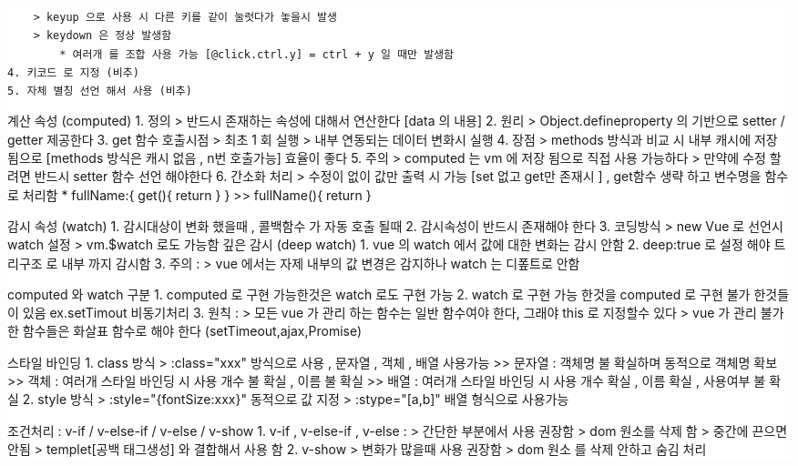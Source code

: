         > keyup 으로 사용 시 다른 키를 같이 눌럿다가 놓을시 발생
        > keydown 은 정상 발생함
            * 여러개 를 조합 사용 가능 [@click.ctrl.y] = ctrl + y 일 때만 발생함
    4. 키코드 로 지정 (비추)
    5. 자체 별칭 선언 해서 사용 (비추)

계산 속성 (computed)
    1. 정의 
        > 반드시 존재하는 속성에 대해서 연산한다 [data 의 내용]
    2. 원리 
        > Object.defineproperty 의 기반으로 setter / getter 제공한다
    3. get 함수 호출시점
        > 최초 1 회 실행
        > 내부 연동되는 데이터 변화시 실행
    4. 장점
        > methods 방식과 비교 시 내부 캐시에 저장 됨으로 [methods 방식은 캐시 없음 , n번 호출가능] 효율이 좋다
    5. 주의
        > computed 는 vm 에 저장 됨으로 직접 사용 가능하다
        > 만약에 수정 할려면 반드시 setter 함수 선언 해야한다
    6. 간소화 처리
        > 수정이 없이 값만 출력 시 가능 [set 없고 get만 존재시 ] , get함수 생략 하고 변수명을 함수로 처리함
            * fullName:{ get(){ return } } >> fullName(){ return } 
        
감시 속성 (watch)
    1. 감시대상이 변화 했을때 , 콜백함수 가 자동 호출 될때
    2. 감시속성이 반드시 존재해야 한다
    3. 코딩방식
        > new Vue 로 선언시 watch 설정
        > vm.$watch 로도 가능함
깊은 감시 (deep watch)
    1. vue 의 watch 에서 값에 대한 변화는 감시 안함
    2. deep:true 로 설정 해야 트리구조 로 내부 까지 감시함
    3. 주의 :
        > vue 에서는 자제 내부의 값 변경은 감지하나 watch 는 디퐆트로 안함

 computed 와 watch 구분
    1. computed 로 구현 가능한것은 watch 로도 구현 가능
    2. watch 로 구현 가능 한것을 computed 로 구현 불가 한것들이 있음 ex.setTimout 비동기처리
    3. 원칙 : 
        > 모든 vue 가 관리 하는 함수는 일반 함수여야 한다, 그래야 this 로 지정할수 있다
        > vue 가 관리 불가 한 함수들은 화살표 함수로 해야 한다 (setTimeout,ajax,Promise)       

스타일 바인딩
    1. class 방식
        > :class="xxx" 방식으로 사용 , 문자열 , 객체 , 배열 사용가능
            >> 문자열 : 객체명 불 확실하며 동적으로 객체명 확보
            >> 객체 : 여러개 스타일 바인딩 시 사용 개수 불 확실 , 이름 불 확실
            >> 배열 : 여러개 스타일 바인딩 시 사용 개수 확실 , 이름 확실 , 사용여부 불 확실
    2. style 방식
        > :style="{fontSize:xxx}" 동적으로 값 지정
        > :stype="[a,b]" 배열 형식으로 사용가능

조건처리 : v-if / v-else-if / v-else / v-show
    1. v-if , v-else-if , v-else : 
        > 간단한 부분에서 사용 권장함 
        > dom 원소를 삭제 함
        > 중간에 끈으면 안됨
        > templet[공백 태그생성] 와 결합해서 사용 함
    2. v-show
        > 변화가 많을때 사용 권장함
        > dom 원소 를 삭제 안하고 숨김 처리
    